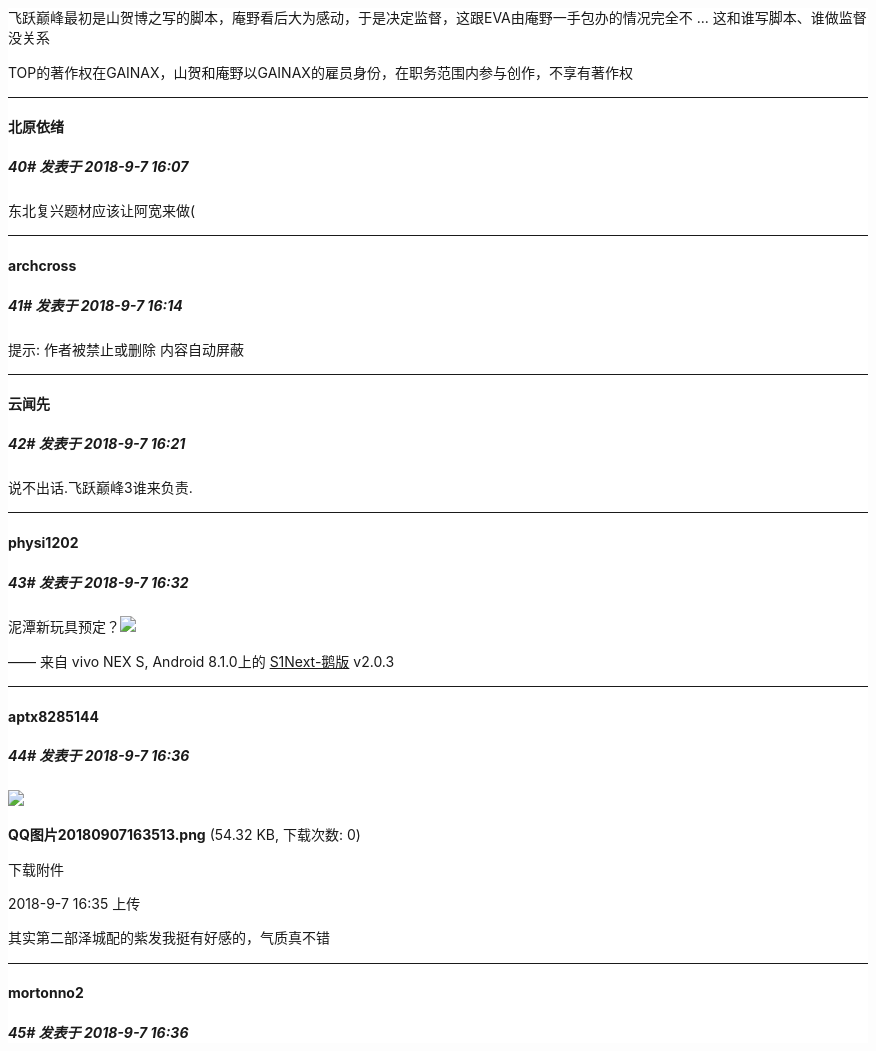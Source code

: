 飞跃巅峰最初是山贺博之写的脚本，庵野看后大为感动，于是决定监督，这跟EVA由庵野一手包办的情况完全不 ...</blockquote>
这和谁写脚本、谁做监督没关系

TOP的著作权在GAINAX，山贺和庵野以GAINAX的雇员身份，在职务范围内参与创作，不享有著作权

*****

####  北原依绪  
##### 40#       发表于 2018-9-7 16:07

东北复兴题材应该让阿宽来做(

*****

####  archcross  
##### 41#       发表于 2018-9-7 16:14

提示: 作者被禁止或删除 内容自动屏蔽

*****

####  云闻先  
##### 42#       发表于 2018-9-7 16:21

说不出话.飞跃巅峰3谁来负责.

*****

####  physi1202  
##### 43#       发表于 2018-9-7 16:32

泥潭新玩具预定？<img src="https://static.saraba1st.com/image/smiley/face2017/053.png" referrerpolicy="no-referrer">

—— 来自 vivo NEX S, Android 8.1.0上的 [S1Next-鹅版](https://github.com/ykrank/S1-Next/releases) v2.0.3

*****

####  aptx8285144  
##### 44#       发表于 2018-9-7 16:36

<img src="https://img.saraba1st.com/forum/201809/07/163547dhz735vvs19aqat9.png" referrerpolicy="no-referrer">

<strong>QQ图片20180907163513.png</strong> (54.32 KB, 下载次数: 0)

下载附件

2018-9-7 16:35 上传

其实第二部泽城配的紫发我挺有好感的，气质真不错

*****

####  mortonno2  
##### 45#       发表于 2018-9-7 16:36
